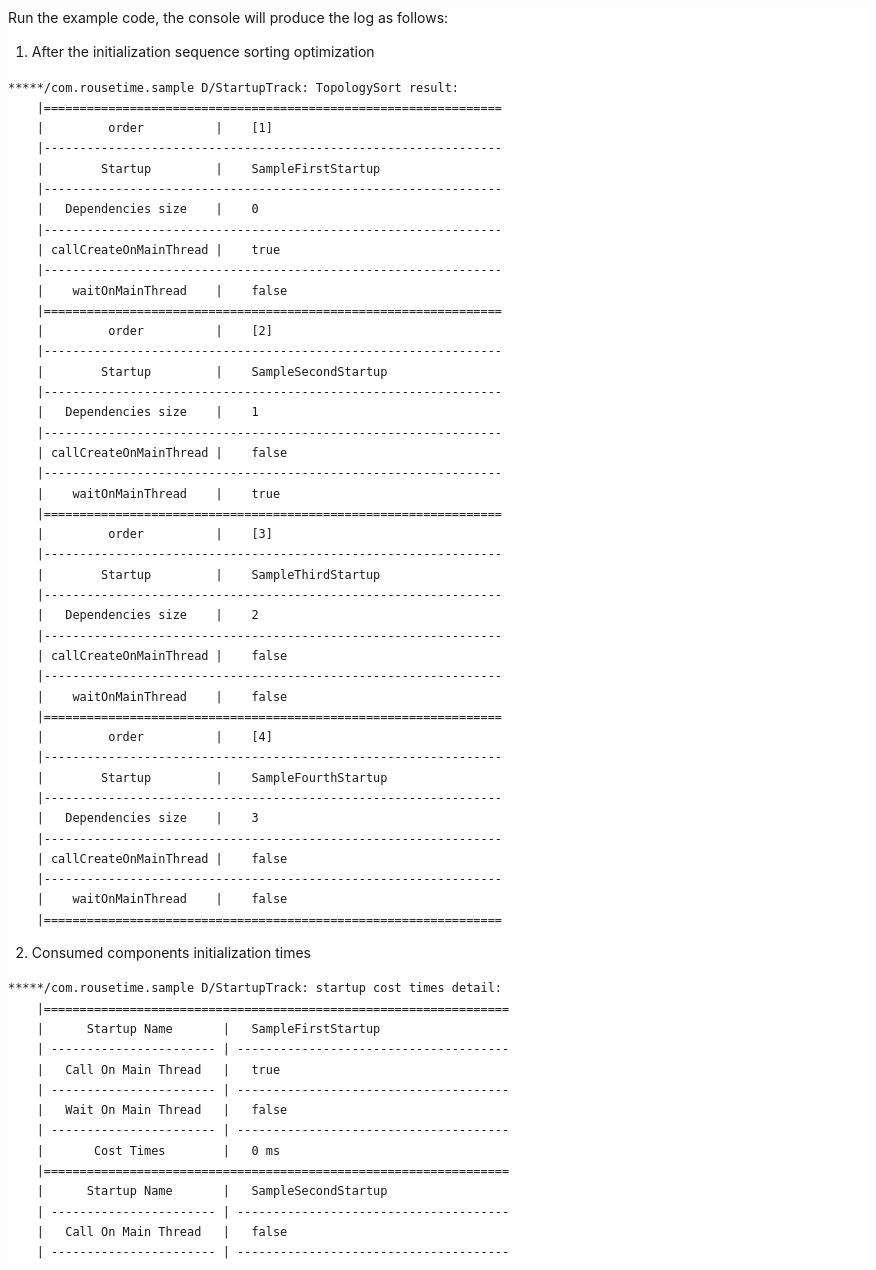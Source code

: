 Run the example code, the console will produce the log as follows:

1. After the initialization sequence sorting optimization

```
*****/com.rousetime.sample D/StartupTrack: TopologySort result:
    |================================================================
    |         order          |    [1]
    |----------------------------------------------------------------
    |        Startup         |    SampleFirstStartup
    |----------------------------------------------------------------
    |   Dependencies size    |    0
    |----------------------------------------------------------------
    | callCreateOnMainThread |    true
    |----------------------------------------------------------------
    |    waitOnMainThread    |    false
    |================================================================
    |         order          |    [2]
    |----------------------------------------------------------------
    |        Startup         |    SampleSecondStartup
    |----------------------------------------------------------------
    |   Dependencies size    |    1
    |----------------------------------------------------------------
    | callCreateOnMainThread |    false
    |----------------------------------------------------------------
    |    waitOnMainThread    |    true
    |================================================================
    |         order          |    [3]
    |----------------------------------------------------------------
    |        Startup         |    SampleThirdStartup
    |----------------------------------------------------------------
    |   Dependencies size    |    2
    |----------------------------------------------------------------
    | callCreateOnMainThread |    false
    |----------------------------------------------------------------
    |    waitOnMainThread    |    false
    |================================================================
    |         order          |    [4]
    |----------------------------------------------------------------
    |        Startup         |    SampleFourthStartup
    |----------------------------------------------------------------
    |   Dependencies size    |    3
    |----------------------------------------------------------------
    | callCreateOnMainThread |    false
    |----------------------------------------------------------------
    |    waitOnMainThread    |    false
    |================================================================
```

2. Consumed components initialization times

```
*****/com.rousetime.sample D/StartupTrack: startup cost times detail:
    |=================================================================
    |      Startup Name       |   SampleFirstStartup
    | ----------------------- | --------------------------------------
    |   Call On Main Thread   |   true
    | ----------------------- | --------------------------------------
    |   Wait On Main Thread   |   false
    | ----------------------- | --------------------------------------
    |       Cost Times        |   0 ms
    |=================================================================
    |      Startup Name       |   SampleSecondStartup
    | ----------------------- | --------------------------------------
    |   Call On Main Thread   |   false
    | ----------------------- | --------------------------------------
```